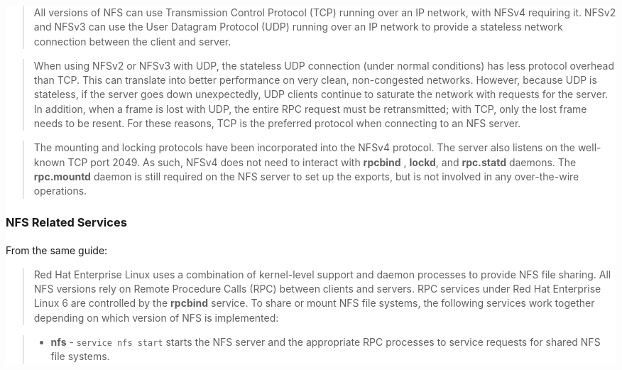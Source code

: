   
> 
> All versions of NFS can use Transmission Control Protocol (TCP) running over an IP network, with NFSv4 requiring it. NFSv2 and NFSv3 can use the User Datagram Protocol (UDP) running over an IP network to provide a stateless network connection between the client and server.
> 
> 
  
  
> 
> When using NFSv2 or NFSv3 with UDP, the stateless UDP connection (under normal conditions) has less protocol overhead than TCP. This can translate into better performance on very clean, non-congested networks. However, because UDP is stateless, if the server goes down unexpectedly, UDP clients continue to saturate the network with requests for the server. In addition, when a frame is lost with UDP, the entire RPC request must be retransmitted; with TCP, only the lost frame needs to be resent. For these reasons, TCP is the preferred protocol when connecting to an NFS server.
> 
> 
  
  
> 
> The mounting and locking protocols have been incorporated into the NFSv4 protocol. The server also listens on the well-known TCP port 2049. As such, NFSv4 does not need to interact with **rpcbind** , **lockd**, and **rpc.statd** daemons. The **rpc.mountd** daemon is still required on the NFS server to set up the exports, but is not involved in any over-the-wire operations.
> 
> 






### NFS Related Services





From the same guide:





> 
  
> 
> Red Hat Enterprise Linux uses a combination of kernel-level support and daemon processes to provide NFS file sharing. All NFS versions rely on Remote Procedure Calls (RPC) between clients and servers. RPC services under Red Hat Enterprise Linux 6 are controlled by the **rpcbind** service. To share or mount NFS file systems, the following services work together depending on which version of NFS is implemented:
> 
> 
  
  
> 
> 
  
>   * **nfs** - `service nfs start` starts the NFS server and the appropriate RPC processes to service requests for shared NFS file systems.
> 
  